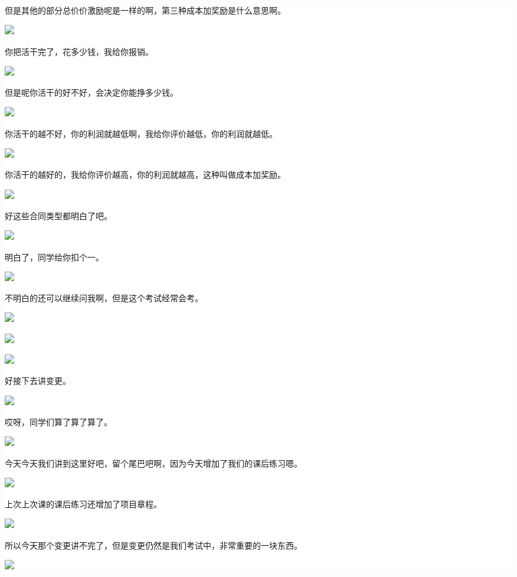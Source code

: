 但是其他的部分总价价激励呢是一样的啊，第三种成本加奖励是什么意思啊。

![](img/805d41133a39c8769ed23a5da50a204c_505.png)

你把活干完了，花多少钱，我给你报销。

![](img/805d41133a39c8769ed23a5da50a204c_507.png)

但是呢你活干的好不好，会决定你能挣多少钱。

![](img/805d41133a39c8769ed23a5da50a204c_509.png)

你活干的越不好，你的利润就越低啊，我给你评价越低，你的利润就越低。

![](img/805d41133a39c8769ed23a5da50a204c_511.png)

你活干的越好的，我给你评价越高，你的利润就越高，这种叫做成本加奖励。

![](img/805d41133a39c8769ed23a5da50a204c_513.png)

好这些合同类型都明白了吧。

![](img/805d41133a39c8769ed23a5da50a204c_515.png)

明白了，同学给你扣个一。

![](img/805d41133a39c8769ed23a5da50a204c_517.png)

不明白的还可以继续问我啊，但是这个考试经常会考。

![](img/805d41133a39c8769ed23a5da50a204c_519.png)

![](img/805d41133a39c8769ed23a5da50a204c_520.png)

![](img/805d41133a39c8769ed23a5da50a204c_521.png)

好接下去讲变更。

![](img/805d41133a39c8769ed23a5da50a204c_523.png)

哎呀，同学们算了算了算了。

![](img/805d41133a39c8769ed23a5da50a204c_525.png)

今天今天我们讲到这里好吧，留个尾巴吧啊，因为今天增加了我们的课后练习嗯。

![](img/805d41133a39c8769ed23a5da50a204c_527.png)

上次上次课的课后练习还增加了项目章程。

![](img/805d41133a39c8769ed23a5da50a204c_529.png)

所以今天那个变更讲不完了，但是变更仍然是我们考试中，非常重要的一块东西。

![](img/805d41133a39c8769ed23a5da50a204c_531.png)
